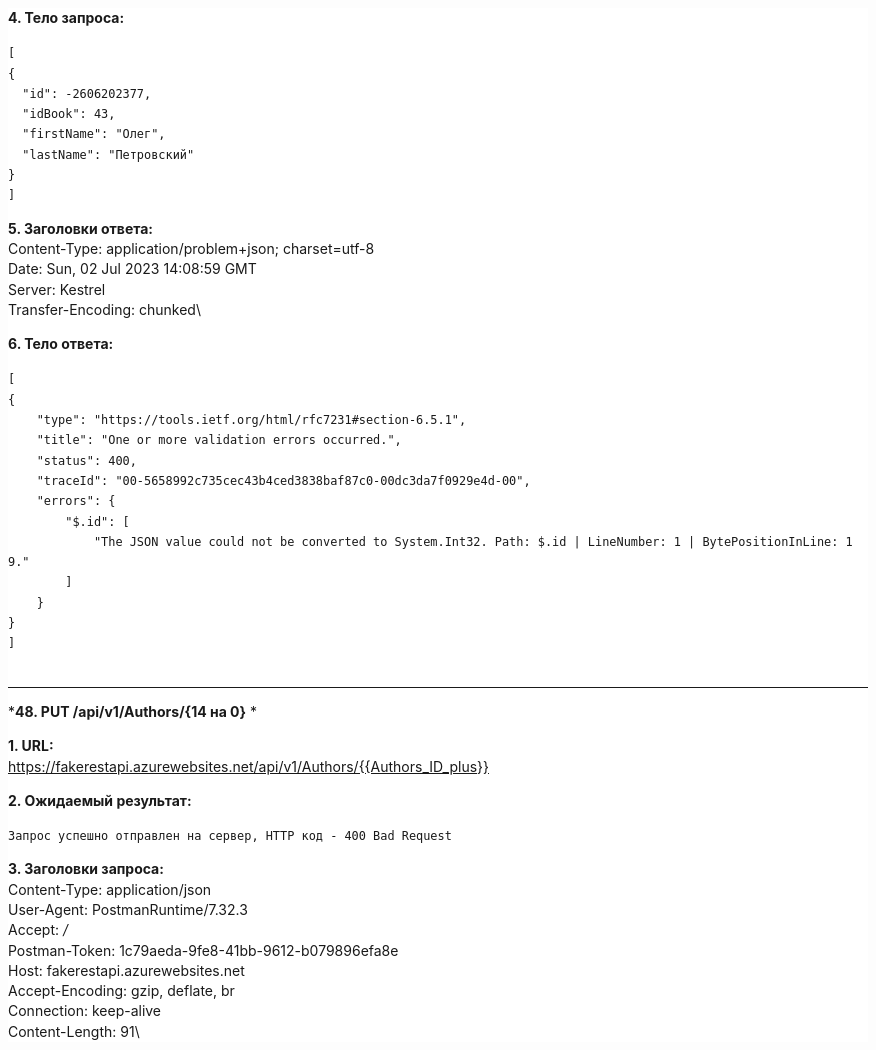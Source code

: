 __4. Тело запроса:__
```
[
{
  "id": -2606202377,
  "idBook": 43,
  "firstName": "Олег",
  "lastName": "Петровский"
}
]
```

__5. Заголовки ответа:__ \
Content-Type: application/problem+json; charset=utf-8\
Date: Sun, 02 Jul 2023 14:08:59 GMT\
Server: Kestrel\
Transfer-Encoding: chunked\

__6. Тело ответа:__
```
[ 
{
    "type": "https://tools.ietf.org/html/rfc7231#section-6.5.1",
    "title": "One or more validation errors occurred.",
    "status": 400,
    "traceId": "00-5658992c735cec43b4ced3838baf87c0-00dc3da7f0929e4d-00",
    "errors": {
        "$.id": [
            "The JSON value could not be converted to System.Int32. Path: $.id | LineNumber: 1 | BytePositionInLine: 19."
        ]
    }
}
]
 
```
___

*__48. PUT ​/api​/v1​/Authors​/{14 на 0}__ * 

__1. URL:__  
https://fakerestapi.azurewebsites.net/api/v1/Authors/{{Authors_ID_plus}}

__2. Ожидаемый результат:__

    Запрос успешно отправлен на сервер, HTTP код - 400 Bad Request  

__3. Заголовки запроса:__\
Content-Type: application/json\
User-Agent: PostmanRuntime/7.32.3\
Accept: */*\
Postman-Token: 1c79aeda-9fe8-41bb-9612-b079896efa8e\
Host: fakerestapi.azurewebsites.net\
Accept-Encoding: gzip, deflate, br\
Connection: keep-alive\
Content-Length: 91\
